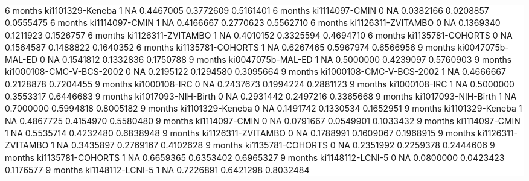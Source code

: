 6 months    ki1101329-Keneba           1                    NA                0.4467005   0.3772609   0.5161401
6 months    ki1114097-CMIN             0                    NA                0.0382166   0.0208857   0.0555475
6 months    ki1114097-CMIN             1                    NA                0.4166667   0.2770623   0.5562710
6 months    ki1126311-ZVITAMBO         0                    NA                0.1369340   0.1211923   0.1526757
6 months    ki1126311-ZVITAMBO         1                    NA                0.4010152   0.3325594   0.4694710
6 months    ki1135781-COHORTS          0                    NA                0.1564587   0.1488822   0.1640352
6 months    ki1135781-COHORTS          1                    NA                0.6267465   0.5967974   0.6566956
9 months    ki0047075b-MAL-ED          0                    NA                0.1541812   0.1332836   0.1750788
9 months    ki0047075b-MAL-ED          1                    NA                0.5000000   0.4239097   0.5760903
9 months    ki1000108-CMC-V-BCS-2002   0                    NA                0.2195122   0.1294580   0.3095664
9 months    ki1000108-CMC-V-BCS-2002   1                    NA                0.4666667   0.2128878   0.7204455
9 months    ki1000108-IRC              0                    NA                0.2437673   0.1994224   0.2881123
9 months    ki1000108-IRC              1                    NA                0.5000000   0.3553317   0.6446683
9 months    ki1017093-NIH-Birth        0                    NA                0.2931442   0.2497216   0.3365668
9 months    ki1017093-NIH-Birth        1                    NA                0.7000000   0.5994818   0.8005182
9 months    ki1101329-Keneba           0                    NA                0.1491742   0.1330534   0.1652951
9 months    ki1101329-Keneba           1                    NA                0.4867725   0.4154970   0.5580480
9 months    ki1114097-CMIN             0                    NA                0.0791667   0.0549901   0.1033432
9 months    ki1114097-CMIN             1                    NA                0.5535714   0.4232480   0.6838948
9 months    ki1126311-ZVITAMBO         0                    NA                0.1788991   0.1609067   0.1968915
9 months    ki1126311-ZVITAMBO         1                    NA                0.3435897   0.2769167   0.4102628
9 months    ki1135781-COHORTS          0                    NA                0.2351992   0.2259378   0.2444606
9 months    ki1135781-COHORTS          1                    NA                0.6659365   0.6353402   0.6965327
9 months    ki1148112-LCNI-5           0                    NA                0.0800000   0.0423423   0.1176577
9 months    ki1148112-LCNI-5           1                    NA                0.7226891   0.6421298   0.8032484
